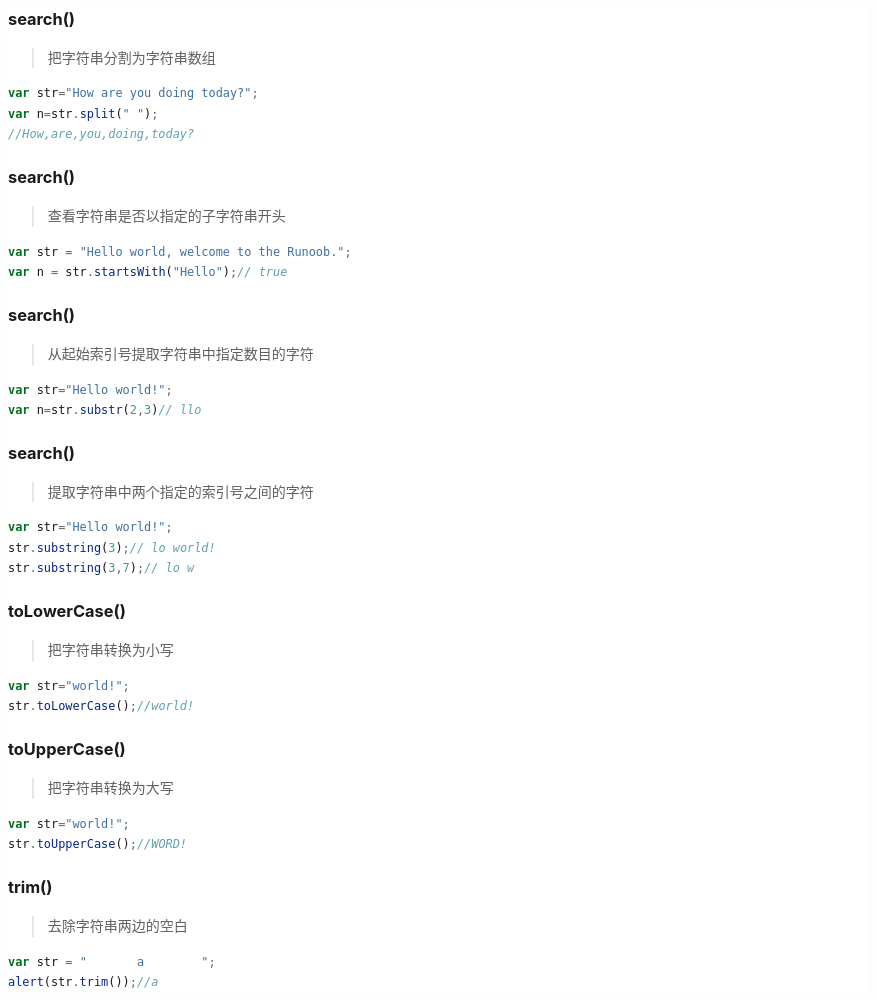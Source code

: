 ### **search()**
> 把字符串分割为字符串数组

~~~js
var str="How are you doing today?";
var n=str.split(" ");
//How,are,you,doing,today?
~~~

### **search()**
> 查看字符串是否以指定的子字符串开头

~~~js
var str = "Hello world, welcome to the Runoob.";
var n = str.startsWith("Hello");// true
~~~

### **search()**
> 从起始索引号提取字符串中指定数目的字符

~~~js
var str="Hello world!";
var n=str.substr(2,3)// llo
~~~

### **search()**
> 提取字符串中两个指定的索引号之间的字符

~~~js
var str="Hello world!";
str.substring(3);// lo world!
str.substring(3,7);// lo w
~~~

### **toLowerCase()**
> 把字符串转换为小写

~~~js
var str="world!";
str.toLowerCase();//world!
~~~

### **toUpperCase()**
> 把字符串转换为大写

~~~js
var str="world!";
str.toUpperCase();//WORD!
~~~

### **trim()**
> 去除字符串两边的空白

~~~js
var str = "       a        ";
alert(str.trim());//a
~~~
